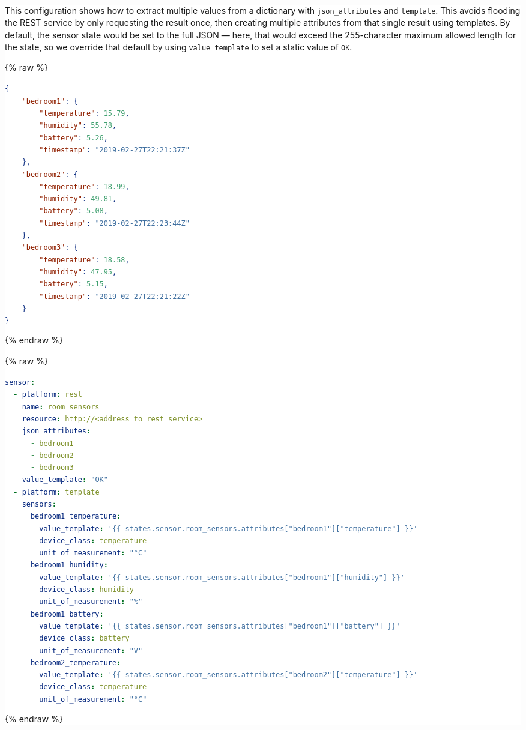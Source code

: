 This configuration shows how to extract multiple values from a dictionary with `json_attributes` and `template`. This avoids flooding the REST service by only requesting the result once, then creating multiple attributes from that single result using templates. By default, the sensor state would be set to the full JSON — here, that would exceed the 255-character maximum allowed length for the state, so we override that default by using `value_template` to set a static value of `OK`.

{% raw %}

```json
{
    "bedroom1": {
        "temperature": 15.79,
        "humidity": 55.78,
        "battery": 5.26,
        "timestamp": "2019-02-27T22:21:37Z"
    },
    "bedroom2": {
        "temperature": 18.99,
        "humidity": 49.81,
        "battery": 5.08,
        "timestamp": "2019-02-27T22:23:44Z"
    },
    "bedroom3": {
        "temperature": 18.58,
        "humidity": 47.95,
        "battery": 5.15,
        "timestamp": "2019-02-27T22:21:22Z"
    }
}
```

{% endraw %}

{% raw %}

```yaml
sensor:
  - platform: rest
    name: room_sensors
    resource: http://<address_to_rest_service>
    json_attributes:
      - bedroom1
      - bedroom2
      - bedroom3
    value_template: "OK"
  - platform: template
    sensors:
      bedroom1_temperature:
        value_template: '{{ states.sensor.room_sensors.attributes["bedroom1"]["temperature"] }}'
        device_class: temperature
        unit_of_measurement: "°C"
      bedroom1_humidity:
        value_template: '{{ states.sensor.room_sensors.attributes["bedroom1"]["humidity"] }}'
        device_class: humidity
        unit_of_measurement: "%"
      bedroom1_battery:
        value_template: '{{ states.sensor.room_sensors.attributes["bedroom1"]["battery"] }}'
        device_class: battery
        unit_of_measurement: "V"
      bedroom2_temperature:
        value_template: '{{ states.sensor.room_sensors.attributes["bedroom2"]["temperature"] }}'
        device_class: temperature
        unit_of_measurement: "°C"
```

{% endraw %}
